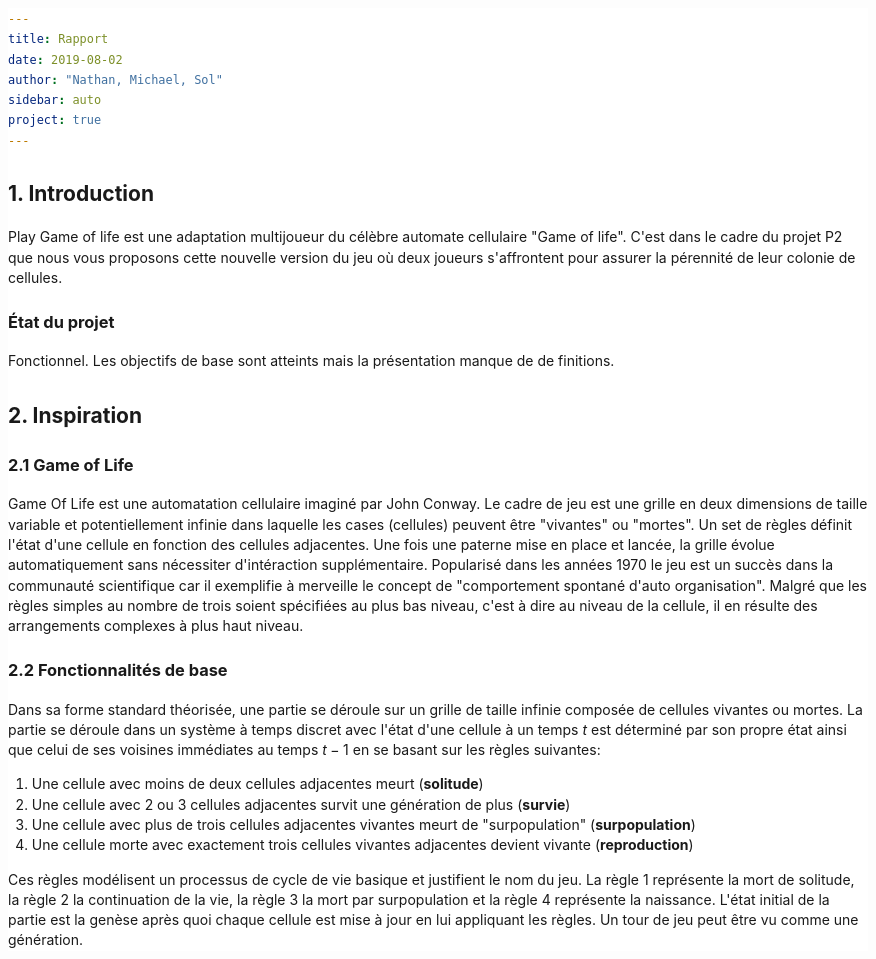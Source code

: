 ```yaml
---
title: Rapport
date: 2019-08-02
author: "Nathan, Michael, Sol"
sidebar: auto
project: true
---
```


## 1. Introduction

Play Game of life est une adaptation multijoueur du célèbre automate cellulaire "Game of life". C'est dans le cadre du projet P2 que nous vous proposons cette nouvelle version du jeu où deux joueurs s'affrontent pour assurer la pérennité de leur colonie de cellules.

### État du projet

Fonctionnel. Les objectifs de base sont atteints mais la présentation manque de de finitions.

## 2. Inspiration

### 2.1 Game of Life

Game Of Life est une automatation cellulaire imaginé par John Conway. Le cadre de jeu est une grille en deux dimensions de taille variable et potentiellement infinie dans laquelle les cases (cellules) peuvent être "vivantes" ou "mortes". Un set de règles définit l'état d'une cellule en fonction des cellules adjacentes. Une fois une paterne mise en place et lancée, la grille évolue automatiquement sans nécessiter d'intéraction supplémentaire. Popularisé dans les années 1970 le jeu est un succès dans la communauté scientifique car il exemplifie à merveille le concept de "comportement spontané d'auto organisation". Malgré que les règles simples au nombre de trois soient spécifiées au plus bas niveau, c'est à dire au niveau de la cellule, il en résulte des arrangements complexes à plus haut niveau.

### 2.2 Fonctionnalités de base

Dans sa forme standard théorisée, une partie se déroule sur un grille de taille infinie composée de cellules vivantes ou mortes. La partie se déroule dans un système à temps discret avec l'état d'une cellule à un temps $t$ est déterminé par son propre état ainsi que celui de ses voisines immédiates au temps $t-1$ en se basant sur les règles suivantes:

1. Une cellule avec moins de deux cellules adjacentes meurt (**solitude**) 
2. Une cellule avec 2 ou 3 cellules adjacentes survit une génération de plus (**survie**)
3. Une cellule avec plus de trois cellules adjacentes vivantes meurt de "surpopulation" (**surpopulation**)
4. Une cellule morte avec exactement trois cellules vivantes adjacentes devient vivante (**reproduction**)

Ces règles modélisent un processus de cycle de vie basique et justifient le nom du jeu. La règle 1 représente la mort de solitude, la règle 2 la continuation de la vie, la règle 3 la mort par surpopulation et la règle 4 représente la naissance. L'état initial de la partie est la genèse après quoi chaque cellule est mise à jour en lui appliquant les règles. Un tour de jeu peut être vu comme une génération.
